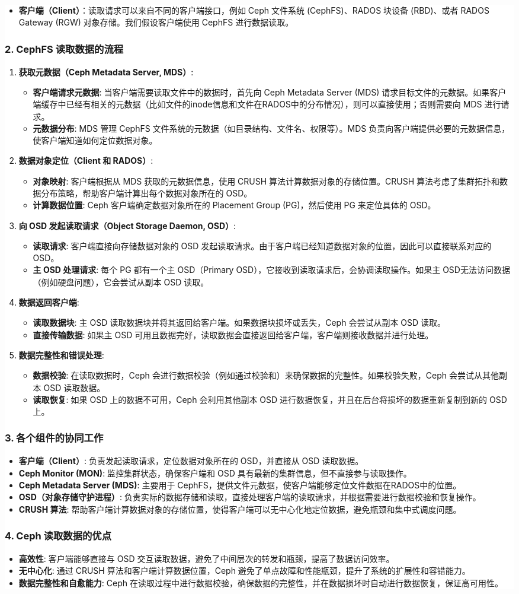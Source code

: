 - **客户端（Client）**：读取请求可以来自不同的客户端接口，例如 Ceph 文件系统 (CephFS)、RADOS 块设备 (RBD)、或者 RADOS Gateway (RGW) 对象存储。我们假设客户端使用 CephFS 进行数据读取。

### 2. CephFS 读取数据的流程

1. **获取元数据（Ceph Metadata Server, MDS）**:

   - **客户端请求元数据**: 当客户端需要读取文件中的数据时，首先向 Ceph Metadata Server (MDS) 请求目标文件的元数据。如果客户端缓存中已经有相关的元数据（比如文件的inode信息和文件在RADOS中的分布情况），则可以直接使用；否则需要向 MDS 进行请求。
   - **元数据分布**: MDS 管理 CephFS 文件系统的元数据（如目录结构、文件名、权限等）。MDS 负责向客户端提供必要的元数据信息，使客户端知道如何定位数据对象。

2. **数据对象定位（Client 和 RADOS）**:

   - **对象映射**: 客户端根据从 MDS 获取的元数据信息，使用 CRUSH 算法计算数据对象的存储位置。CRUSH 算法考虑了集群拓扑和数据分布策略，帮助客户端计算出每个数据对象所在的 OSD。
   - **计算数据位置**: Ceph 客户端确定数据对象所在的 Placement Group (PG)，然后使用 PG 来定位具体的 OSD。

3. **向 OSD 发起读取请求（Object Storage Daemon, OSD）**:

   - **读取请求**: 客户端直接向存储数据对象的 OSD 发起读取请求。由于客户端已经知道数据对象的位置，因此可以直接联系对应的 OSD。
   - **主 OSD 处理请求**: 每个 PG 都有一个主 OSD（Primary OSD），它接收到读取请求后，会协调读取操作。如果主 OSD无法访问数据（例如硬盘问题），它会尝试从副本 OSD 读取。

4. **数据返回客户端**:

   - **读取数据块**: 主 OSD 读取数据块并将其返回给客户端。如果数据块损坏或丢失，Ceph 会尝试从副本 OSD 读取。
   - **直接传输数据**: 如果主 OSD 可用且数据完好，读取数据会直接返回给客户端，客户端则接收数据并进行处理。

5. **数据完整性和错误处理**:

   - **数据校验**: 在读取数据时，Ceph 会进行数据校验（例如通过校验和）来确保数据的完整性。如果校验失败，Ceph 会尝试从其他副本 OSD 读取数据。
   - **读取恢复**: 如果 OSD 上的数据不可用，Ceph 会利用其他副本 OSD 进行数据恢复，并且在后台将损坏的数据重新复制到新的 OSD 上。

### 3. 各个组件的协同工作

- **客户端（Client）**: 负责发起读取请求，定位数据对象所在的 OSD，并直接从 OSD 读取数据。
- **Ceph Monitor (MON)**: 监控集群状态，确保客户端和 OSD 具有最新的集群信息，但不直接参与读取操作。
- **Ceph Metadata Server (MDS)**: 主要用于 CephFS，提供文件元数据，使客户端能够定位文件数据在RADOS中的位置。
- **OSD（对象存储守护进程）**: 负责实际的数据存储和读取，直接处理客户端的读取请求，并根据需要进行数据校验和恢复操作。
- **CRUSH 算法**: 帮助客户端计算数据对象的存储位置，使得客户端可以无中心化地定位数据，避免瓶颈和集中式调度问题。

### 4. Ceph 读取数据的优点

- **高效性**: 客户端能够直接与 OSD 交互读取数据，避免了中间层次的转发和瓶颈，提高了数据访问效率。
- **无中心化**: 通过 CRUSH 算法和客户端计算数据位置，Ceph 避免了单点故障和性能瓶颈，提升了系统的扩展性和容错能力。
- **数据完整性和自愈能力**: Ceph 在读取过程中进行数据校验，确保数据的完整性，并在数据损坏时自动进行数据恢复，保证高可用性。
